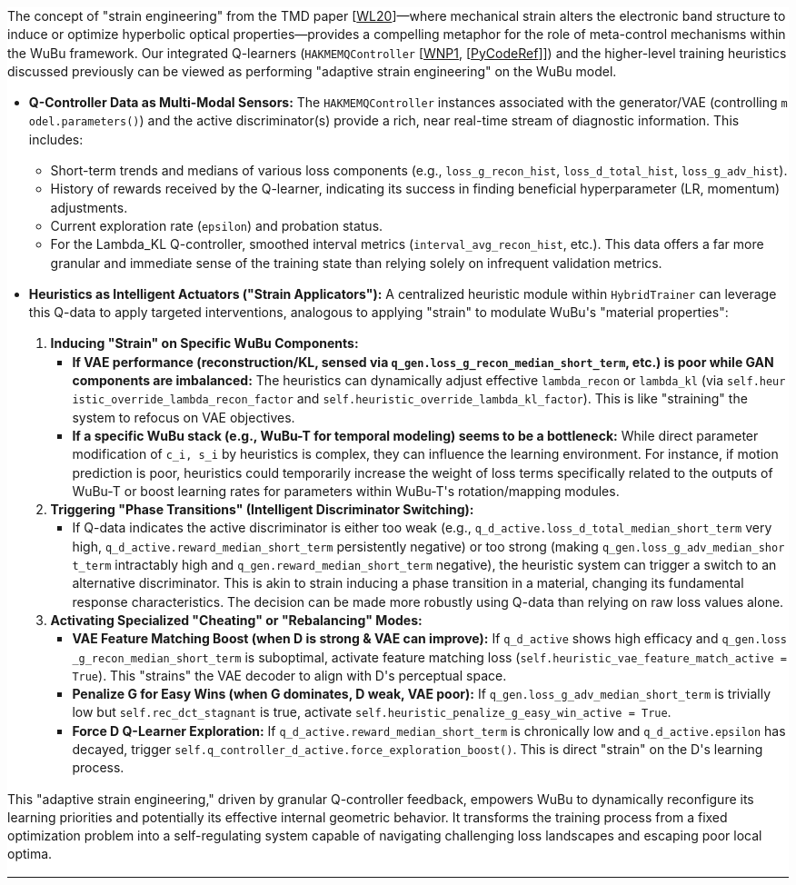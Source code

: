 The concept of "strain engineering" from the TMD paper [[WL20](#ref_wl20)]—where mechanical strain alters the electronic band structure to induce or optimize hyperbolic optical properties—provides a compelling metaphor for the role of meta-control mechanisms within the WuBu framework. Our integrated Q-learners (`HAKMEMQController` [[WNP1](#ref_wunp1), [[PyCodeRef](#ref_pycode)]]) and the higher-level training heuristics discussed previously can be viewed as performing "adaptive strain engineering" on the WuBu model.

*   **Q-Controller Data as Multi-Modal Sensors:** The `HAKMEMQController` instances associated with the generator/VAE (controlling `model.parameters()`) and the active discriminator(s) provide a rich, near real-time stream of diagnostic information. This includes:
    *   Short-term trends and medians of various loss components (e.g., `loss_g_recon_hist`, `loss_d_total_hist`, `loss_g_adv_hist`).
    *   History of rewards received by the Q-learner, indicating its success in finding beneficial hyperparameter (LR, momentum) adjustments.
    *   Current exploration rate (`epsilon`) and probation status.
    *   For the Lambda_KL Q-controller, smoothed interval metrics (`interval_avg_recon_hist`, etc.).
    This data offers a far more granular and immediate sense of the training state than relying solely on infrequent validation metrics.

*   **Heuristics as Intelligent Actuators ("Strain Applicators"):**
    A centralized heuristic module within `HybridTrainer` can leverage this Q-data to apply targeted interventions, analogous to applying "strain" to modulate WuBu's "material properties":

    1.  **Inducing "Strain" on Specific WuBu Components:**
        *   **If VAE performance (reconstruction/KL, sensed via `q_gen.loss_g_recon_median_short_term`, etc.) is poor while GAN components are imbalanced:** The heuristics can dynamically adjust effective `lambda_recon` or `lambda_kl` (via `self.heuristic_override_lambda_recon_factor` and `self.heuristic_override_lambda_kl_factor`). This is like "straining" the system to refocus on VAE objectives.
        *   **If a specific WuBu stack (e.g., WuBu-T for temporal modeling) seems to be a bottleneck:** While direct parameter modification of `c_i, s_i` by heuristics is complex, they can influence the learning environment. For instance, if motion prediction is poor, heuristics could temporarily increase the weight of loss terms specifically related to the outputs of WuBu-T or boost learning rates for parameters within WuBu-T's rotation/mapping modules.
    2.  **Triggering "Phase Transitions" (Intelligent Discriminator Switching):**
        *   If Q-data indicates the active discriminator is either too weak (e.g., `q_d_active.loss_d_total_median_short_term` very high, `q_d_active.reward_median_short_term` persistently negative) or too strong (making `q_gen.loss_g_adv_median_short_term` intractably high and `q_gen.reward_median_short_term` negative), the heuristic system can trigger a switch to an alternative discriminator. This is akin to strain inducing a phase transition in a material, changing its fundamental response characteristics. The decision can be made more robustly using Q-data than relying on raw loss values alone.
    3.  **Activating Specialized "Cheating" or "Rebalancing" Modes:**
        *   **VAE Feature Matching Boost (when D is strong & VAE can improve):** If `q_d_active` shows high efficacy and `q_gen.loss_g_recon_median_short_term` is suboptimal, activate feature matching loss (`self.heuristic_vae_feature_match_active = True`). This "strains" the VAE decoder to align with D's perceptual space.
        *   **Penalize G for Easy Wins (when G dominates, D weak, VAE poor):** If `q_gen.loss_g_adv_median_short_term` is trivially low but `self.rec_dct_stagnant` is true, activate `self.heuristic_penalize_g_easy_win_active = True`.
        *   **Force D Q-Learner Exploration:** If `q_d_active.reward_median_short_term` is chronically low and `q_d_active.epsilon` has decayed, trigger `self.q_controller_d_active.force_exploration_boost()`. This is direct "strain" on the D's learning process.

This "adaptive strain engineering," driven by granular Q-controller feedback, empowers WuBu to dynamically reconfigure its learning priorities and potentially its effective internal geometric behavior. It transforms the training process from a fixed optimization problem into a self-regulating system capable of navigating challenging loss landscapes and escaping poor local optima.

---